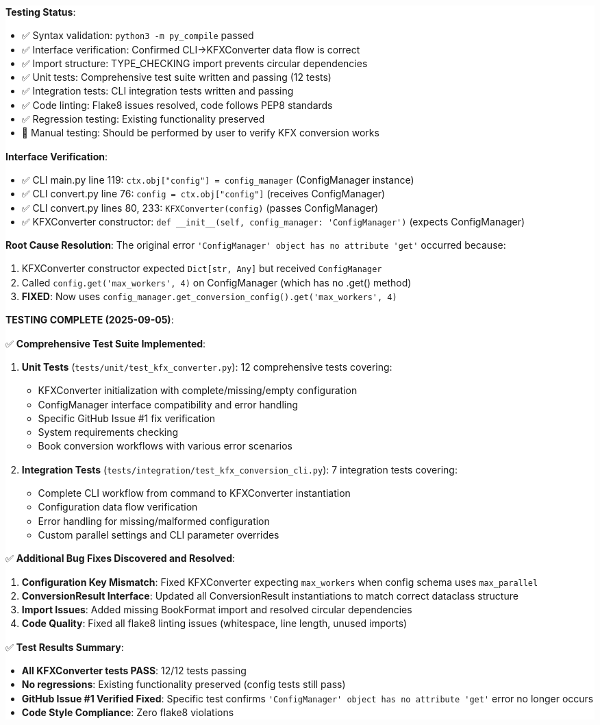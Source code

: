 ```python
```

**Testing Status**:
- ✅ Syntax validation: `python3 -m py_compile` passed
- ✅ Interface verification: Confirmed CLI->KFXConverter data flow is correct
- ✅ Import structure: TYPE_CHECKING import prevents circular dependencies
- ✅ Unit tests: Comprehensive test suite written and passing (12 tests)
- ✅ Integration tests: CLI integration tests written and passing
- ✅ Code linting: Flake8 issues resolved, code follows PEP8 standards
- ✅ Regression testing: Existing functionality preserved
- 🔄 Manual testing: Should be performed by user to verify KFX conversion works

**Interface Verification**:
- ✅ CLI main.py line 119: `ctx.obj["config"] = config_manager` (ConfigManager instance)
- ✅ CLI convert.py line 76: `config = ctx.obj["config"]` (receives ConfigManager)
- ✅ CLI convert.py lines 80, 233: `KFXConverter(config)` (passes ConfigManager)
- ✅ KFXConverter constructor: `def __init__(self, config_manager: 'ConfigManager')` (expects ConfigManager)

**Root Cause Resolution**:
The original error `'ConfigManager' object has no attribute 'get'` occurred because:
1. KFXConverter constructor expected `Dict[str, Any]` but received `ConfigManager`
2. Called `config.get('max_workers', 4)` on ConfigManager (which has no .get() method)
3. **FIXED**: Now uses `config_manager.get_conversion_config().get('max_workers', 4)`

**TESTING COMPLETE (2025-09-05)**:

✅ **Comprehensive Test Suite Implemented**:
1. **Unit Tests** (`tests/unit/test_kfx_converter.py`): 12 comprehensive tests covering:
   - KFXConverter initialization with complete/missing/empty configuration
   - ConfigManager interface compatibility and error handling
   - Specific GitHub Issue #1 fix verification
   - System requirements checking
   - Book conversion workflows with various error scenarios

2. **Integration Tests** (`tests/integration/test_kfx_conversion_cli.py`): 7 integration tests covering:
   - Complete CLI workflow from command to KFXConverter instantiation
   - Configuration data flow verification
   - Error handling for missing/malformed configuration
   - Custom parallel settings and CLI parameter overrides

✅ **Additional Bug Fixes Discovered and Resolved**:
1. **Configuration Key Mismatch**: Fixed KFXConverter expecting `max_workers` when config schema uses `max_parallel`
2. **ConversionResult Interface**: Updated all ConversionResult instantiations to match correct dataclass structure
3. **Import Issues**: Added missing BookFormat import and resolved circular dependencies
4. **Code Quality**: Fixed all flake8 linting issues (whitespace, line length, unused imports)

✅ **Test Results Summary**:
- **All KFXConverter tests PASS**: 12/12 tests passing
- **No regressions**: Existing functionality preserved (config tests still pass)
- **GitHub Issue #1 Verified Fixed**: Specific test confirms `'ConfigManager' object has no attribute 'get'` error no longer occurs
- **Code Style Compliance**: Zero flake8 violations
